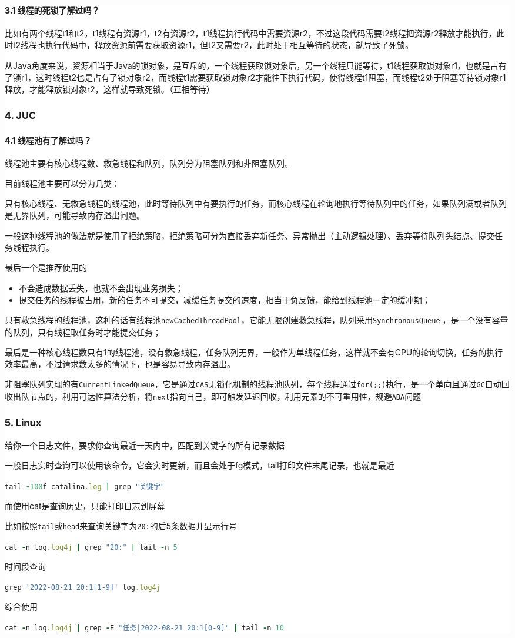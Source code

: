 #### 3.1 线程的死锁了解过吗？

比如有两个线程t1和t2，t1线程有资源r1，t2有资源r2，t1线程执行代码中需要资源r2，不过这段代码需要t2线程把资源r2释放才能执行，此时t2线程也执行代码中，释放资源前需要获取资源r1，但t2又需要r2，此时处于相互等待的状态，就导致了死锁。

从Java角度来说，资源相当于Java的锁对象，是互斥的，一个线程获取锁对象后，另一个线程只能等待，t1线程获取锁对象r1，也就是占有了锁r1，这时线程t2也是占有了锁对象r2，而线程t1需要获取锁对象r2才能往下执行代码，使得线程t1阻塞，而线程t2处于阻塞等待锁对象r1释放，才能释放锁对象r2，这样就导致死锁。（互相等待）

### 4. JUC

#### 4.1 线程池有了解过吗？

线程池主要有核心线程数、救急线程和队列，队列分为阻塞队列和非阻塞队列。

目前线程池主要可以分为几类：

只有核心线程、无救急线程的线程池，此时等待队列中有要执行的任务，而核心线程在轮询地执行等待队列中的任务，如果队列满或者队列是无界队列，可能导致内存溢出问题。

一般这种线程池的做法就是使用了拒绝策略，拒绝策略可分为直接丢弃新任务、异常抛出（主动逻辑处理）、丢弃等待队列头结点、提交任务线程执行。

最后一个是推荐使用的

- 不会造成数据丢失，也就不会出现业务损失；
- 提交任务的线程被占用，新的任务不可提交，减缓任务提交的速度，相当于负反馈，能给到线程池一定的缓冲期；

只有救急线程的线程池，这种的话有线程池`newCachedThreadPool`，它能无限创建救急线程，队列采用`SynchronousQueue` ，是一个没有容量的队列，只有线程取任务时才能提交任务；

最后是一种核心线程数只有1的线程池，没有救急线程，任务队列无界，一般作为单线程任务，这样就不会有CPU的轮询切换，任务的执行效率最高，不过请求数太多的情况下，也是容易导致内存溢出。

非阻塞队列实现的有`CurrentLinkedQueue`，它是通过`CAS`无锁化机制的线程池队列，每个线程通过`for(;;)`执行，是一个单向且通过`GC`自动回收出队节点的，利用可达性算法分析，将`next`指向自己，即可触发延迟回收，利用元素的不可重用性，规避`ABA`问题

### 5. Linux

给你一个日志文件，要求你查询最近一天内中，匹配到关键字的所有记录数据

一般日志实时查询可以使用该命令，它会实时更新，而且会处于fg模式，tail打印文件末尾记录，也就是最近

```ruby
tail -100f catalina.log | grep "关键字" 
```

而使用cat是查询历史，只能打印日志到屏幕

比如按照`tail`或`head`来查询关键字为`20:`的后5条数据并显示行号

```ruby
cat -n log.log4j | grep "20:" | tail -n 5
```

时间段查询

```ruby
grep '2022-08-21 20:1[1-9]' log.log4j
```

综合使用

```ruby
cat -n log.log4j | grep -E "任务|2022-08-21 20:1[0-9]" | tail -n 10
```

